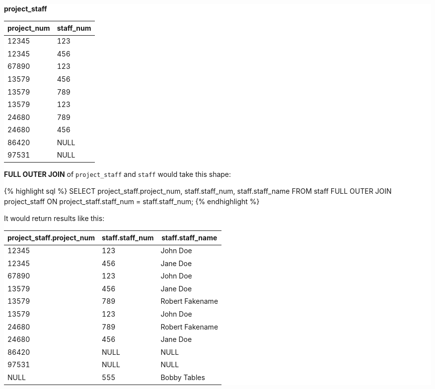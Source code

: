 **project_staff**

| project_num | staff_num |
|-|-|
| 12345 | 123 |
| 12345 | 456 |
| 67890 | 123 |
| 13579 | 456 |
| 13579 | 789 |
| 13579 | 123 |
| 24680 | 789 |
| 24680 | 456 |
| 86420 | NULL |
| 97531 | NULL |

**FULL OUTER JOIN** of `project_staff` and `staff` would take this shape:

{% highlight sql %}
SELECT project_staff.project_num, staff.staff_num, staff.staff_name
FROM staff
FULL OUTER JOIN project_staff
ON project_staff.staff_num = staff.staff_num;
{% endhighlight %}

It would return results like this:

| project_staff.project_num | staff.staff_num | staff.staff_name |
|-|-|-|
| 12345 | 123 | John Doe |
| 12345 | 456 | Jane Doe |
| 67890 | 123 | John Doe |
| 13579 | 456 | Jane Doe |
| 13579 | 789 | Robert Fakename |
| 13579 | 123 | John Doe |
| 24680 | 789 | Robert Fakename |
| 24680 | 456 | Jane Doe |
| 86420 | NULL | NULL |
| 97531 | NULL | NULL |
| NULL  | 555 | Bobby Tables |
